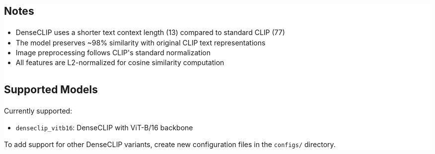 ## Notes

- DenseCLIP uses a shorter text context length (13) compared to standard CLIP (77)
- The model preserves ~98% similarity with original CLIP text representations
- Image preprocessing follows CLIP's standard normalization
- All features are L2-normalized for cosine similarity computation

## Supported Models

Currently supported:
- `denseclip_vitb16`: DenseCLIP with ViT-B/16 backbone

To add support for other DenseCLIP variants, create new configuration files in the `configs/` directory.
